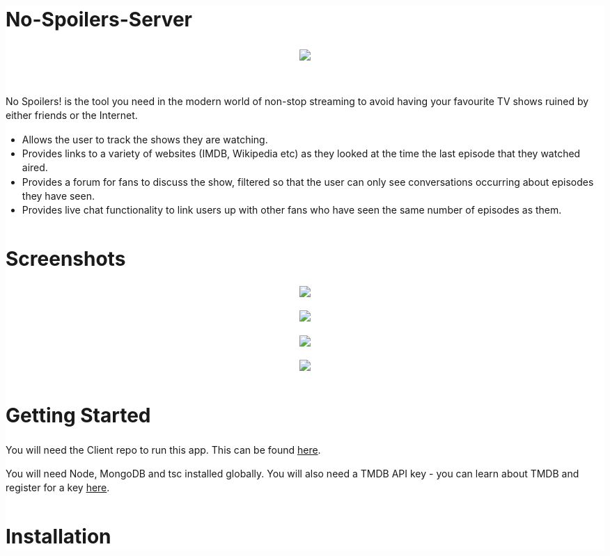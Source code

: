 # No-Spoilers-Server
<p align="center">
<img src="https://user-images.githubusercontent.com/95320590/161523291-bbf17c3f-04ae-4536-a0bd-dd713003accd.png" width="150" align="center">
</p>
<br>

No Spoilers! is the tool you need in the modern world of non-stop streaming to avoid having your favourite TV shows ruined by either friends or the Internet. 
* Allows the user to track the shows they are watching.
* Provides links to a variety of websites (IMDB, Wikipedia etc) as they looked at the time the last episode that they watched aired. 
* Provides a forum for fans to discuss the show, filtered so that the user can only see conversations occurring about episodes they have seen.
* Provides live chat functionality to link users up with other fans who have seen the same number of episodes as them. 

# Screenshots

<p align="center">
<img src="https://user-images.githubusercontent.com/70516815/161527818-2861012e-6fd9-4e0a-833f-0c73dbbabba9.png" width="800">
</p>

<p align="center">
<img src="https://user-images.githubusercontent.com/70516815/161526790-2bb1fa7b-1930-4492-8147-3fef02b5513c.png" width="800">
</p>


<p align="center">
<img src="https://user-images.githubusercontent.com/70516815/161526913-fb98f654-e393-4b41-98b8-31fe8f37ee6d.png" width="800">
</p>


<p align="center">
<img src="https://user-images.githubusercontent.com/70516815/161526905-71ba4a80-d870-4c38-bea9-c38f29626757.png" width="800">
</p>


# Getting Started

You will need the Client repo to run this app. This can be found [here](https://github.com/t-patrick/No-Spoilers-Client).

You will need Node, MongoDB and tsc installed globally. You will also need a TMDB API key - you can learn about TMDB and register for a key [here](https://developers.themoviedb.org/3/getting-started/introduction).

# Installation
